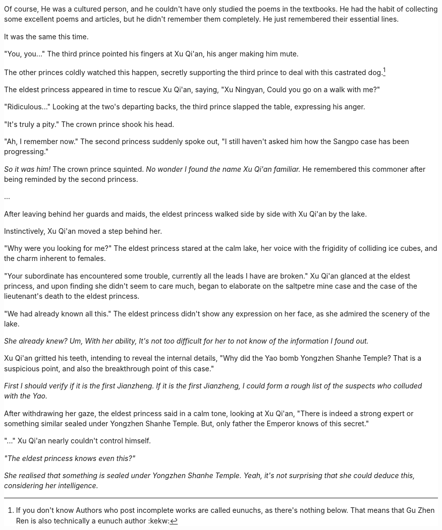 Of course, He was a cultured person, and he couldn't have only studied the poems in the textbooks. He had the habit of collecting some excellent poems and articles, but he didn't remember them completely. He just remembered their essential lines.

It was the same this time.

"You, you..." The third prince pointed his fingers at Xu Qi'an, his anger making him mute.

The other princes coldly watched this happen, secretly supporting the third prince to deal with this castrated dog.[^3] 

The eldest princess appeared in time to rescue Xu Qi'an, saying, "Xu Ningyan, Could you go on a walk with me?"

"Ridiculous..." Looking at the two's departing backs, the third prince slapped the table, expressing his anger.

"It's truly a pity." The crown prince shook his head.

"Ah, I remember now." The second princess suddenly spoke out, "I still haven't asked him how the Sangpo case has been progressing."

*So it was him!* The crown prince squinted. *No wonder I found the name Xu Qi'an familiar.* He remembered this commoner after being reminded by the second princess.

...

After leaving behind her guards and maids, the eldest princess walked side by side with Xu Qi'an by the lake.

Instinctively, Xu Qi'an moved a step behind her.

"Why were you looking for me?" The eldest princess stared at the calm lake, her voice with the frigidity of colliding ice cubes, and the charm inherent to females.

"Your subordinate has encountered some trouble, currently all the leads I have are broken." Xu Qi'an glanced at the eldest princess, and upon finding she didn't seem to care much, began to elaborate on the saltpetre mine case and the case of the lieutenant's death to the eldest princess.

"We had already known all this." The eldest princess didn't show any expression on her face, as she admired the scenery of the lake.

*She already knew? Um, With her ability, It's not too difficult for her to not know of the information I found out.*

Xu Qi'an gritted his teeth, intending to reveal the internal details, "Why did the Yao bomb Yongzhen Shanhe Temple? That is a suspicious point, and also the breakthrough point of this case." 

*First I should verify if it is the first Jianzheng. If it is the first Jianzheng, I could form a rough list of the suspects who colluded with the Yao.*

After withdrawing her gaze, the eldest princess said in a calm tone, looking at Xu Qi'an, "There is indeed a strong expert or something similar sealed under Yongzhen Shanhe Temple. But, only father the Emperor knows of this secret."

"..." Xu Qi'an nearly couldn't control himself.

*"The eldest princess knows even this?"*

*She realised that something is sealed under Yongzhen Shanhe Temple. Yeah, it's not surprising that she could deduce this, considering her intelligence.*


[^1]: 《题龙阳县青草湖》Of Qingcao Lake in Longyang County, 唐珙〔元末〕by Tang Gong, late Yuan Dynasty.*The west wind blew ripples in Dongting’s lake;Overnight the Xiang god’s hair turned grey;Drunk, he knows not if the sky floats in the water;His dream laden boat sailing atop the Milky way.*(Translated by Yan, with inspiration from another translation from some Zhihu post somewhere).Dongting Lake in Hunan is one of the most famous lakes in China, being the namesake of the two provinces Hunan (south of the lake) and Hubei (north of the lake). The Xiang river, the largest river in Hunan, flows into this lake. The poem is talking about the river god of the Xiang River, and a windy clear night on Dongting  lake.    
[^2]: Ancient Chinese poem meters. 七绝 Qijue = 4 lines of 7 characters. 七律 Qilü = 8 lines of 7 characters.     
[^3]: If you don't know Authors who post incomplete works are called eunuchs, as there's nothing below. That means that Gu Zhen Ren is also technically a eunuch author :kekw:    
[^4]: 文渊, “Document Pool”    
[^5]: Purple was one of the colours for royalty in China. Especially, purple qi is something exclusive to important people. One famous example is "Laozi went out of Hangu Pass, making 3000 miles of purple qi appear in the sky."    